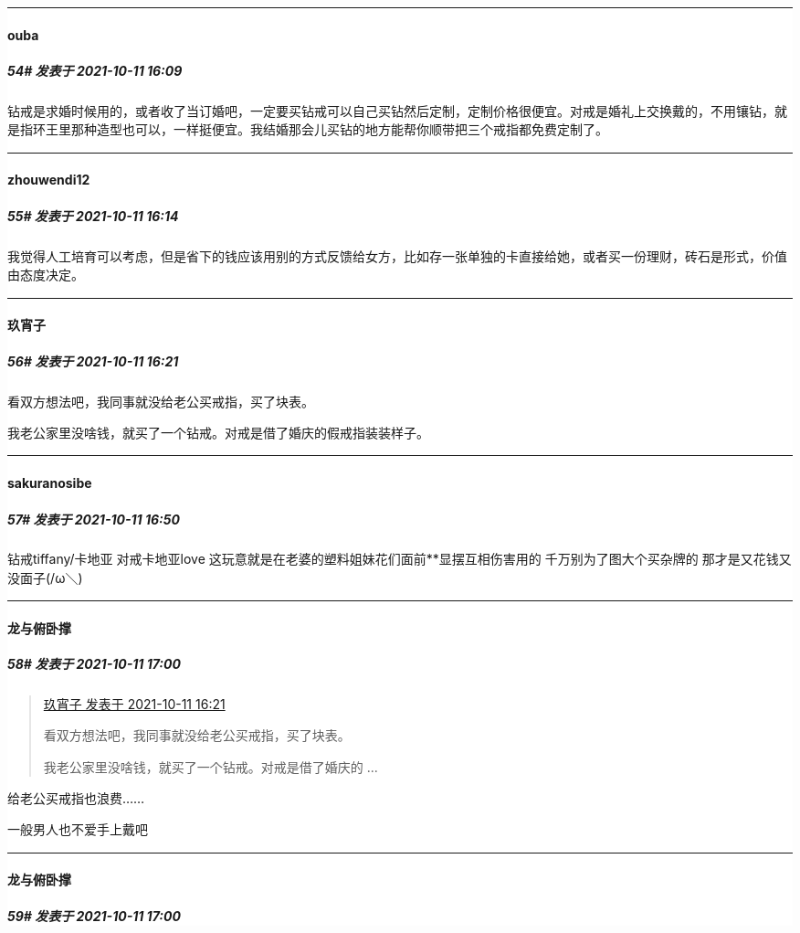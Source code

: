 
*****

####  ouba  
##### 54#       发表于 2021-10-11 16:09


钻戒是求婚时候用的，或者收了当订婚吧，一定要买钻戒可以自己买钻然后定制，定制价格很便宜。对戒是婚礼上交换戴的，不用镶钻，就是指环王里那种造型也可以，一样挺便宜。我结婚那会儿买钻的地方能帮你顺带把三个戒指都免费定制了。


*****

####  zhouwendi12  
##### 55#       发表于 2021-10-11 16:14


我觉得人工培育可以考虑，但是省下的钱应该用别的方式反馈给女方，比如存一张单独的卡直接给她，或者买一份理财，砖石是形式，价值由态度决定。


*****

####  玖宵子  
##### 56#       发表于 2021-10-11 16:21


看双方想法吧，我同事就没给老公买戒指，买了块表。

我老公家里没啥钱，就买了一个钻戒。对戒是借了婚庆的假戒指装装样子。


*****

####  sakuranosibe  
##### 57#       发表于 2021-10-11 16:50


钻戒tiffany/卡地亚 对戒卡地亚love 这玩意就是在老婆的塑料姐妹花们面前**显摆互相伤害用的 千万别为了图大个买杂牌的 那才是又花钱又没面子(/ω＼)


*****

####  龙与俯卧撑  
##### 58#       发表于 2021-10-11 17:00


<blockquote><a href="httphttps://bbs.saraba1st.com/2b/forum.php?mod=redirect&amp;goto=findpost&amp;pid=53076720&amp;ptid=2031336" target="_blank">玖宵子 发表于 2021-10-11 16:21</a>

看双方想法吧，我同事就没给老公买戒指，买了块表。

我老公家里没啥钱，就买了一个钻戒。对戒是借了婚庆的 ...</blockquote>
给老公买戒指也浪费…… 


一般男人也不爱手上戴吧


*****

####  龙与俯卧撑  
##### 59#       发表于 2021-10-11 17:00
